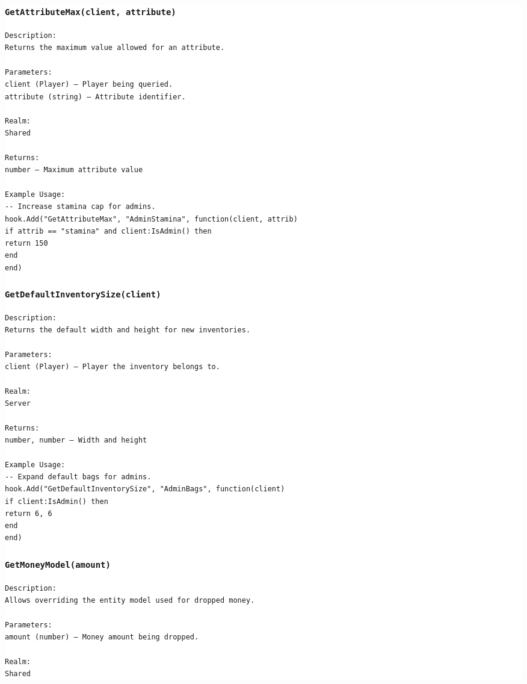### `GetAttributeMax(client, attribute)`

    
    Description:
    Returns the maximum value allowed for an attribute.
    
    Parameters:
    client (Player) – Player being queried.
    attribute (string) – Attribute identifier.
    
    Realm:
    Shared
    
    Returns:
    number – Maximum attribute value
    
    Example Usage:
    -- Increase stamina cap for admins.
    hook.Add("GetAttributeMax", "AdminStamina", function(client, attrib)
    if attrib == "stamina" and client:IsAdmin() then
    return 150
    end
    end)

### `GetDefaultInventorySize(client)`

    
    Description:
    Returns the default width and height for new inventories.
    
    Parameters:
    client (Player) – Player the inventory belongs to.
    
    Realm:
    Server
    
    Returns:
    number, number – Width and height
    
    Example Usage:
    -- Expand default bags for admins.
    hook.Add("GetDefaultInventorySize", "AdminBags", function(client)
    if client:IsAdmin() then
    return 6, 6
    end
    end)

### `GetMoneyModel(amount)`

    
    Description:
    Allows overriding the entity model used for dropped money.
    
    Parameters:
    amount (number) – Money amount being dropped.
    
    Realm:
    Shared
    